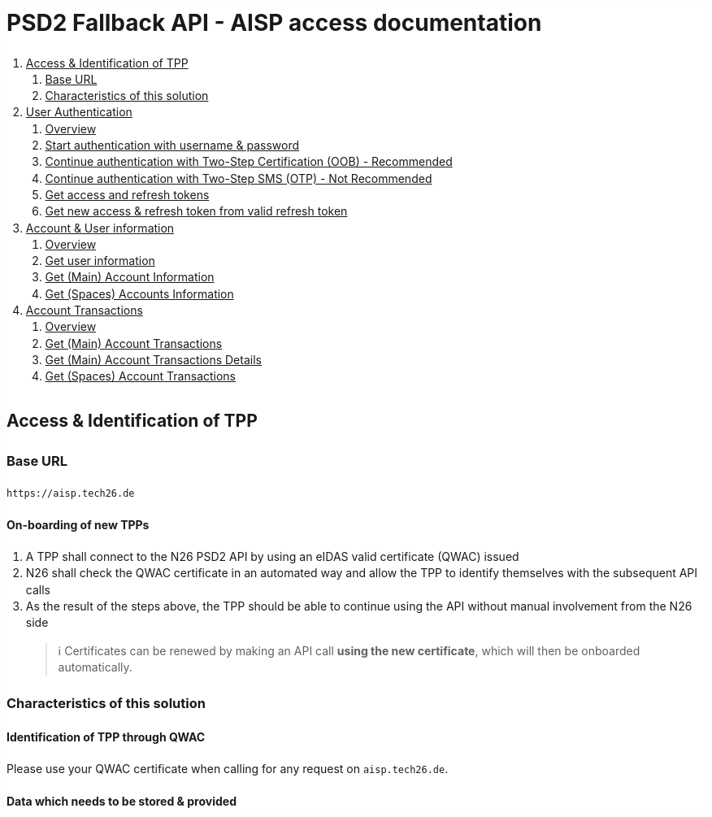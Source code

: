 # PSD2 Fallback API - AISP access documentation

1. [Access & Identification of TPP](./fallback-aisp#access--identification-of-tpp)
   1. [Base URL](./fallback-aisp#base-url)
   2. [Characteristics of this solution](./fallback-aisp#characteristics-of-this-solution)
2. [User Authentication](./fallback-aisp#user-authentication)
   1. [Overview](./fallback-aisp#overview)
   2. [Start authentication with username & password](./fallback-aisp#start-authentication-with-username--password)
   3. [Continue authentication with Two-Step Certification (OOB) - Recommended](./fallback-aisp#continue-authentication-with-two-step-certification-oob---recommended)
   4. [Continue authentication with Two-Step SMS (OTP) - Not Recommended](./fallback-aisp#continue-authentication-with-two-step-sms-otp---not-recommended)
   5. [Get access and refresh tokens](./fallback-aisp#get-access-and-refresh-tokens)
   6. [Get new access & refresh token from valid refresh token](./fallback-aisp#get-new-access--refresh-token-from-valid-refresh-token)
3. [Account & User information](./fallback-aisp#account--user-information)
   1. [Overview](./fallback-aisp#overview-1)
   2. [Get user information](./fallback-aisp#get-user-information)
   3. [Get (Main) Account Information](./fallback-aisp#get-main-account-information)
   4. [Get (Spaces) Accounts Information](./fallback-aisp#get-spaces-accounts-information)
4. [Account Transactions](./fallback-aisp#account-transactions)
   1. [Overview](./fallback-aisp#overview-2)
   2. [Get (Main) Account Transactions](./fallback-aisp#get-main-account-transactions)
   3. [Get (Main) Account Transactions Details](./fallback-aisp#get-main-account-transactions-details)
   4. [Get (Spaces) Account Transactions](./fallback-aisp#get-spaces-account-transactions)

## Access & Identification of TPP

### Base URL

`https://aisp.tech26.de`

#### On-boarding of new TPPs

1. A TPP shall connect to the N26 PSD2 API by using an eIDAS valid certificate (QWAC) issued
2. N26 shall check the QWAC certificate in an automated way and allow the TPP to identify themselves with the subsequent API calls
3. As the result of the steps above, the TPP should be able to continue using the API without manual involvement from the N26 side
   > :information_source: Certificates can be renewed by making an API call **using the new certificate**, which will then
   > be onboarded automatically.

### Characteristics of this solution

#### Identification of TPP through QWAC

Please use your QWAC certificate when calling for any request on `aisp.tech26.de`.

#### Data which needs to be stored & provided
